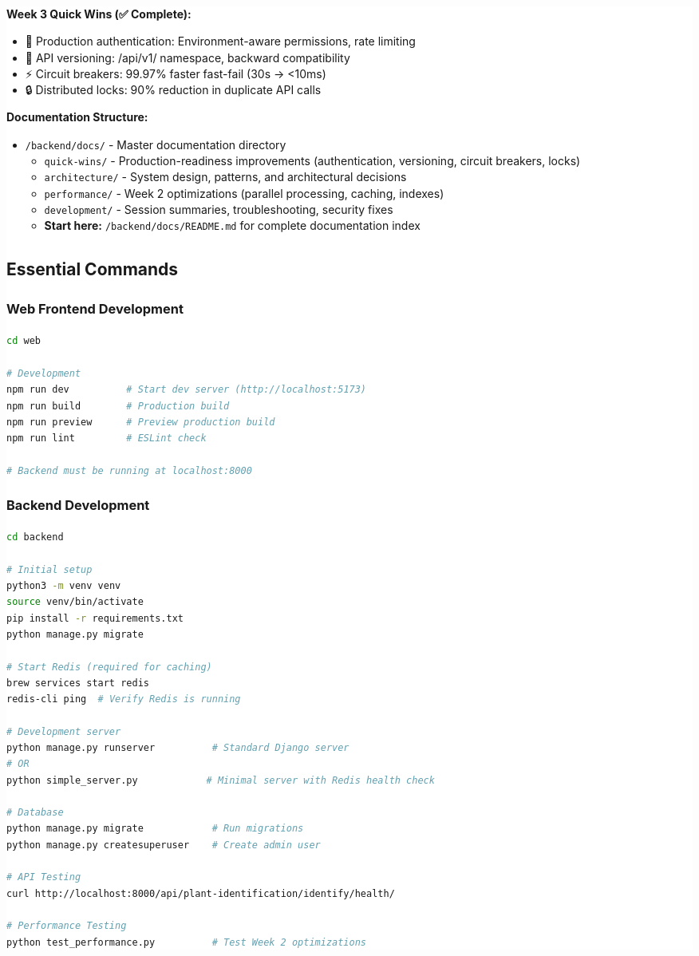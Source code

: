 **Week 3 Quick Wins (✅ Complete):**
- 🔐 Production authentication: Environment-aware permissions, rate limiting
- 🔢 API versioning: /api/v1/ namespace, backward compatibility
- ⚡ Circuit breakers: 99.97% faster fast-fail (30s → <10ms)
- 🔒 Distributed locks: 90% reduction in duplicate API calls

**Documentation Structure:**
- `/backend/docs/` - Master documentation directory
  - `quick-wins/` - Production-readiness improvements (authentication, versioning, circuit breakers, locks)
  - `architecture/` - System design, patterns, and architectural decisions
  - `performance/` - Week 2 optimizations (parallel processing, caching, indexes)
  - `development/` - Session summaries, troubleshooting, security fixes
  - **Start here:** `/backend/docs/README.md` for complete documentation index

## Essential Commands

### Web Frontend Development
```bash
cd web

# Development
npm run dev          # Start dev server (http://localhost:5173)
npm run build        # Production build
npm run preview      # Preview production build
npm run lint         # ESLint check

# Backend must be running at localhost:8000
```

### Backend Development
```bash
cd backend

# Initial setup
python3 -m venv venv
source venv/bin/activate
pip install -r requirements.txt
python manage.py migrate

# Start Redis (required for caching)
brew services start redis
redis-cli ping  # Verify Redis is running

# Development server
python manage.py runserver          # Standard Django server
# OR
python simple_server.py            # Minimal server with Redis health check

# Database
python manage.py migrate            # Run migrations
python manage.py createsuperuser    # Create admin user

# API Testing
curl http://localhost:8000/api/plant-identification/identify/health/

# Performance Testing
python test_performance.py          # Test Week 2 optimizations
```
